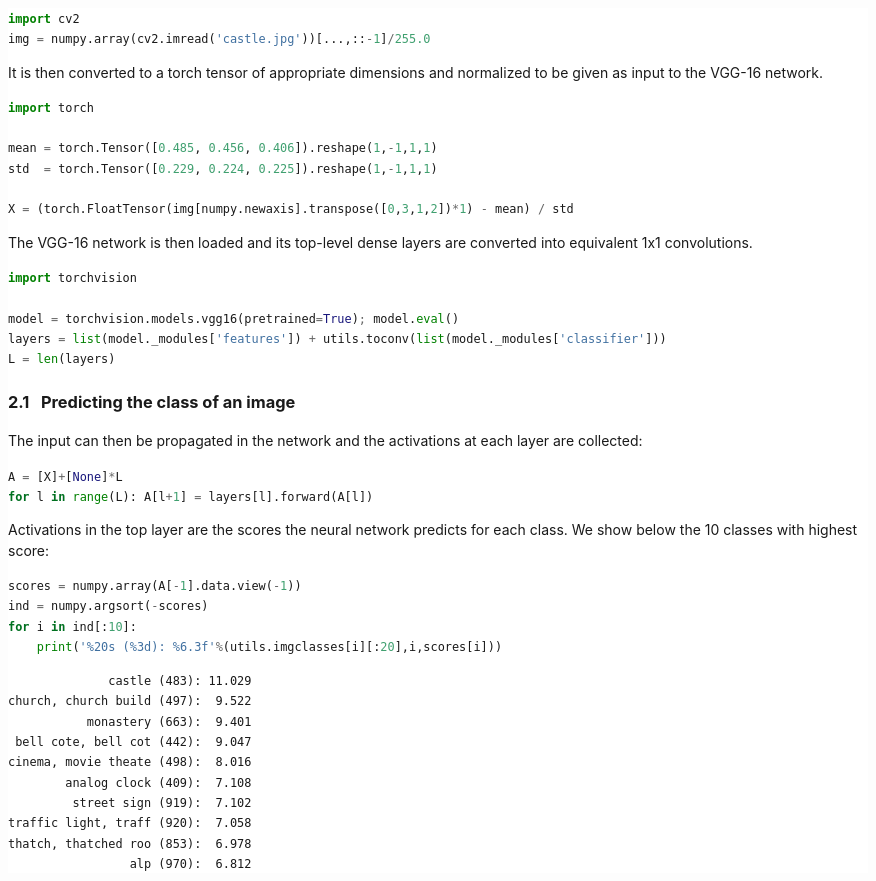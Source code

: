 
```python
import cv2
img = numpy.array(cv2.imread('castle.jpg'))[...,::-1]/255.0
```

<p>It is then converted to a torch tensor of appropriate dimensions and normalized to be given as input to the VGG-16 network.</p>


```python
import torch

mean = torch.Tensor([0.485, 0.456, 0.406]).reshape(1,-1,1,1)
std  = torch.Tensor([0.229, 0.224, 0.225]).reshape(1,-1,1,1)

X = (torch.FloatTensor(img[numpy.newaxis].transpose([0,3,1,2])*1) - mean) / std
```

<p>The VGG-16 network is then loaded and its top-level dense layers are converted into equivalent 1x1 convolutions.</p>


```python
import torchvision

model = torchvision.models.vgg16(pretrained=True); model.eval()
layers = list(model._modules['features']) + utils.toconv(list(model._modules['classifier']))
L = len(layers)
```

<h3>2.1 &nbsp; Predicting the class of an image</h3>

<p>The input can then be propagated in the network and the activations at each layer are collected:</p>


```python
A = [X]+[None]*L
for l in range(L): A[l+1] = layers[l].forward(A[l])
```

<p>Activations in the top layer are the scores the neural network predicts for each class. We show below the 10 classes with highest score:</p>


```python
scores = numpy.array(A[-1].data.view(-1))
ind = numpy.argsort(-scores)
for i in ind[:10]:
    print('%20s (%3d): %6.3f'%(utils.imgclasses[i][:20],i,scores[i]))
```

                  castle (483): 11.029
    church, church build (497):  9.522
               monastery (663):  9.401
     bell cote, bell cot (442):  9.047
    cinema, movie theate (498):  8.016
            analog clock (409):  7.108
             street sign (919):  7.102
    traffic light, traff (920):  7.058
    thatch, thatched roo (853):  6.978
                     alp (970):  6.812
